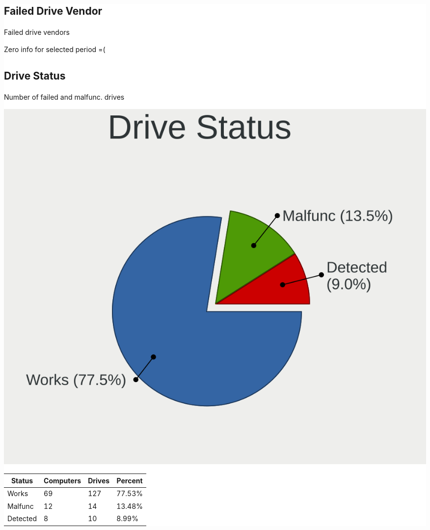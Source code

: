 Failed Drive Vendor
-------------------

Failed drive vendors

Zero info for selected period =(

Drive Status
------------

Number of failed and malfunc. drives

![Drive Status](./All/images/pie_chart/drive_status.svg)


| Status   | Computers | Drives | Percent |
|----------|-----------|--------|---------|
| Works    | 69        | 127    | 77.53%  |
| Malfunc  | 12        | 14     | 13.48%  |
| Detected | 8         | 10     | 8.99%   |
